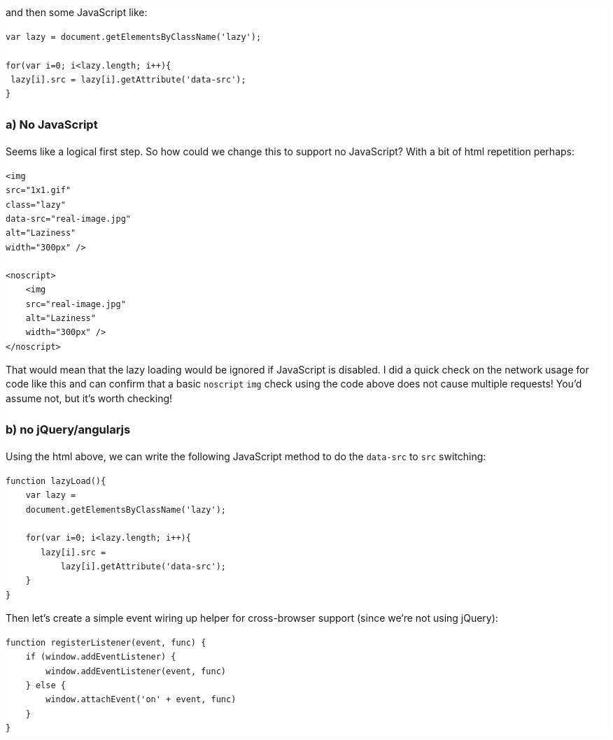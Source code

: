 and then some JavaScript like:

    var lazy = document.getElementsByClassName('lazy');

    for(var i=0; i<lazy.length; i++){
     lazy[i].src = lazy[i].getAttribute('data-src');
    }

### a) No JavaScript

Seems like a logical first step. So how could we change this to support no JavaScript? With a bit of html repetition perhaps:

    <img
    src="1x1.gif" 
    class="lazy" 
    data-src="real-image.jpg" 
    alt="Laziness"
    width="300px" />

    <noscript>
        <img 
        src="real-image.jpg" 
        alt="Laziness"
        width="300px" />
    </noscript>

That would mean that the lazy loading would be ignored if JavaScript is disabled. I did a quick check on the network usage for code like this and can confirm that a basic `noscript` `img` check using the code above does not cause multiple requests! You’d assume not, but it’s worth checking!

### b) no jQuery/angularjs

Using the html above, we can write the following JavaScript method to do the `data-src` to `src` switching:

    function lazyLoad(){
        var lazy =
        document.getElementsByClassName('lazy');

        for(var i=0; i<lazy.length; i++){
           lazy[i].src = 
               lazy[i].getAttribute('data-src');
        }
    }

Then let’s create a simple event wiring up helper for cross-browser support (since we’re not using jQuery):

    function registerListener(event, func) {
        if (window.addEventListener) {
            window.addEventListener(event, func)
        } else {
            window.attachEvent('on' + event, func)
        }
    }
